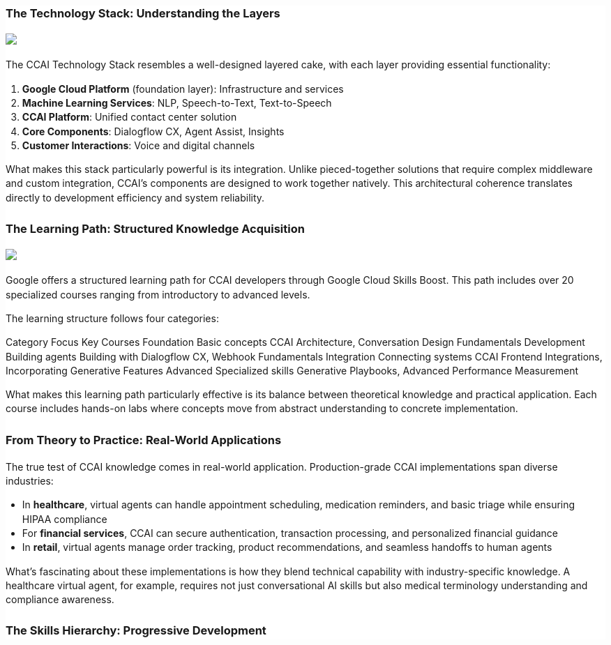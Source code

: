 ### The Technology Stack: Understanding the Layers

![](https://cdn.hashnode.com/res/hashnode/image/upload/v1752608455238/8eaba267-6381-48db-99d3-1a8291b6ed3f.jpeg)

The CCAI Technology Stack resembles a well-designed layered cake, with each layer providing essential functionality:

1.  **Google Cloud Platform** (foundation layer): Infrastructure and services
2.  **Machine Learning Services**: NLP, Speech-to-Text, Text-to-Speech
3.  **CCAI Platform**: Unified contact center solution
4.  **Core Components**: Dialogflow CX, Agent Assist, Insights
5.  **Customer Interactions**: Voice and digital channels

What makes this stack particularly powerful is its integration. Unlike pieced-together solutions that require complex middleware and custom integration, CCAI’s components are designed to work together natively. This architectural coherence translates directly to development efficiency and system reliability.

### The Learning Path: Structured Knowledge Acquisition

![](https://cdn.hashnode.com/res/hashnode/image/upload/v1752608456506/97e5e376-da9d-4d13-8d19-6cf22255683b.jpeg)

Google offers a structured learning path for CCAI developers through Google Cloud Skills Boost. This path includes over 20 specialized courses ranging from introductory to advanced levels.

The learning structure follows four categories:

Category Focus Key Courses Foundation Basic concepts CCAI Architecture, Conversation Design Fundamentals Development Building agents Building with Dialogflow CX, Webhook Fundamentals Integration Connecting systems CCAI Frontend Integrations, Incorporating Generative Features Advanced Specialized skills Generative Playbooks, Advanced Performance Measurement

What makes this learning path particularly effective is its balance between theoretical knowledge and practical application. Each course includes hands-on labs where concepts move from abstract understanding to concrete implementation.

### From Theory to Practice: Real-World Applications

The true test of CCAI knowledge comes in real-world application. Production-grade CCAI implementations span diverse industries:

*   In **healthcare**, virtual agents can handle appointment scheduling, medication reminders, and basic triage while ensuring HIPAA compliance
*   For **financial services**, CCAI can secure authentication, transaction processing, and personalized financial guidance
*   In **retail**, virtual agents manage order tracking, product recommendations, and seamless handoffs to human agents

What’s fascinating about these implementations is how they blend technical capability with industry-specific knowledge. A healthcare virtual agent, for example, requires not just conversational AI skills but also medical terminology understanding and compliance awareness.

### The Skills Hierarchy: Progressive Development
